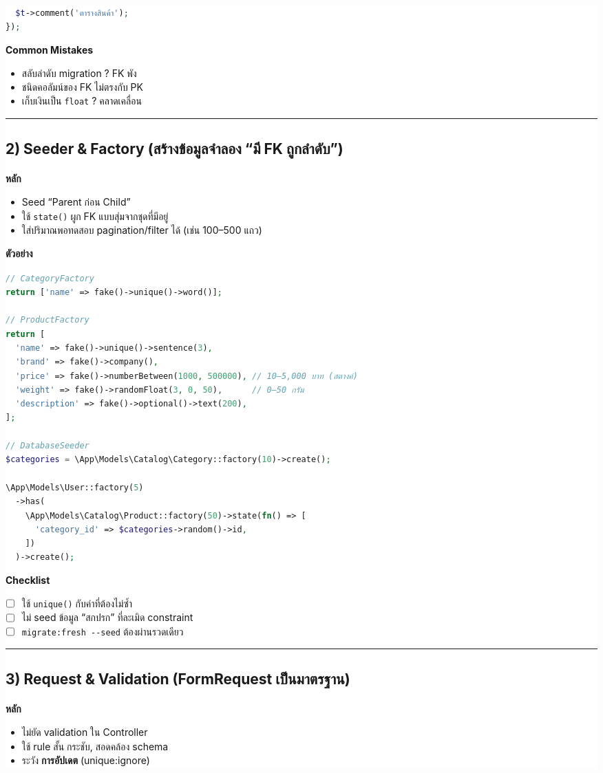 ```php
  $t->comment('ตารางสินค้า');
});
```

**Common Mistakes**
- สลับลำดับ migration ? FK พัง
- ชนิดคอลัมน์ของ FK ไม่ตรงกับ PK
- เก็บเงินเป็น `float` ? คลาดเคลื่อน

---

## 2) Seeder & Factory (สร้างข้อมูลจำลอง “มี FK ถูกลำดับ”)
**หลัก**
- Seed “Parent ก่อน Child”
- ใช้ `state()` ผูก FK แบบสุ่มจากชุดที่มีอยู่
- ใส่ปริมาณพอทดสอบ pagination/filter ได้ (เช่น 100–500 แถว)

**ตัวอย่าง**
```php
// CategoryFactory
return ['name' => fake()->unique()->word()];

// ProductFactory
return [
  'name' => fake()->unique()->sentence(3),
  'brand' => fake()->company(),
  'price' => fake()->numberBetween(1000, 500000), // 10–5,000 บาท (สตางค์)
  'weight' => fake()->randomFloat(3, 0, 50),      // 0–50 กรัม
  'description' => fake()->optional()->text(200),
];

// DatabaseSeeder
$categories = \App\Models\Catalog\Category::factory(10)->create();

\App\Models\User::factory(5)
  ->has(
    \App\Models\Catalog\Product::factory(50)->state(fn() => [
      'category_id' => $categories->random()->id,
    ])
  )->create();
```

**Checklist**
- [ ] ใช้ `unique()` กับค่าที่ต้องไม่ซ้ำ
- [ ] ไม่ seed ข้อมูล “สกปรก” ที่ละเมิด constraint
- [ ] `migrate:fresh --seed` ต้องผ่านรวดเดียว

---

## 3) Request & Validation (FormRequest เป็นมาตรฐาน)
**หลัก**
- ไม่ยัด validation ใน Controller
- ใช้ rule สั้น กระชับ, สอดคล้อง schema
- ระวัง **การอัปเดต** (unique:ignore)
